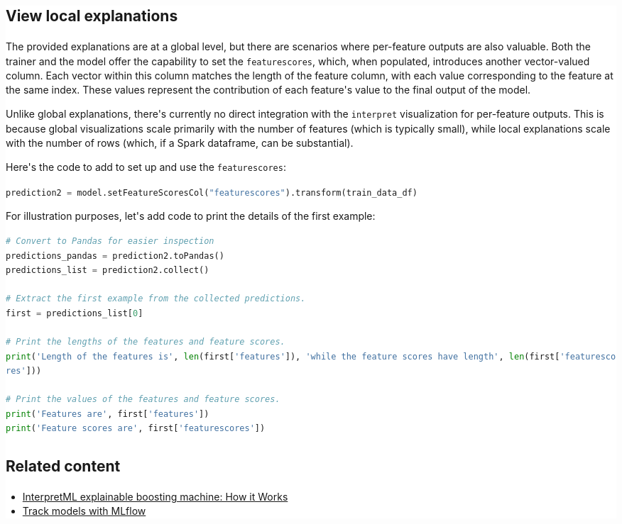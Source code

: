## View local explanations

The provided explanations are at a global level, but there are scenarios where per-feature outputs are also valuable. Both the trainer and the model offer the capability to set the ```featurescores```, which, when populated, introduces another vector-valued column. Each vector within this column matches the length of the feature column, with each value corresponding to the feature at the same index. These values represent the contribution of each feature's value to the final output of the model.

Unlike global explanations, there's currently no direct integration with the ```interpret``` visualization for per-feature outputs. This is because global visualizations scale primarily with the number of features (which is typically small), while local explanations scale with the number of rows (which, if a Spark dataframe, can be substantial).

Here's the code to add to set up and use the ```featurescores```:

```python
prediction2 = model.setFeatureScoresCol("featurescores").transform(train_data_df)
```

For illustration purposes, let's add code to print the details of the first example:

```python
# Convert to Pandas for easier inspection
predictions_pandas = prediction2.toPandas()
predictions_list = prediction2.collect()

# Extract the first example from the collected predictions.
first = predictions_list[0]

# Print the lengths of the features and feature scores.
print('Length of the features is', len(first['features']), 'while the feature scores have length', len(first['featurescores']))

# Print the values of the features and feature scores.
print('Features are', first['features'])
print('Feature scores are', first['featurescores'])
```

## Related content

- [InterpretML explainable boosting machine: How it Works](https://interpret.ml/docs/ebm.html#how-it-works)
- [Track models with MLflow](mlflow-autologging.md)
